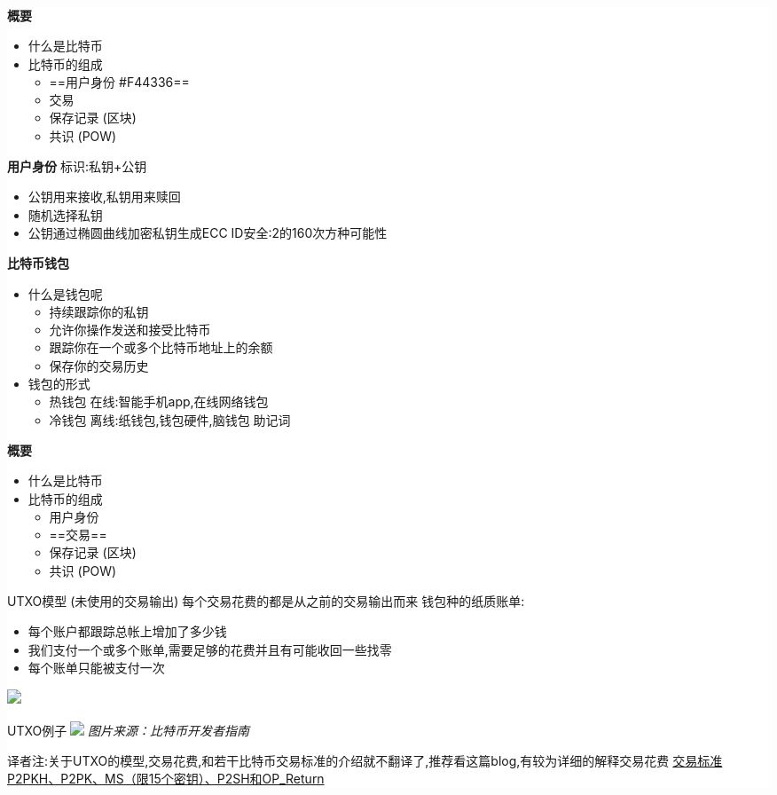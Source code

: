 

**概要**

*   什么是比特币
*   比特币的组成
	*   ==用户身份 #F44336==
	*   交易
	*   保存记录 (区块)
	*   共识 (POW)

**用户身份**
标识:私钥+公钥
*   公钥用来接收,私钥用来赎回
*   随机选择私钥
*   公钥通过椭圆曲线加密私钥生成ECC
ID安全:2的160次方种可能性

**比特币钱包**
*   什么是钱包呢
	*   持续跟踪你的私钥
	*   允许你操作发送和接受比特币
	*   跟踪你在一个或多个比特币地址上的余额
	*   保存你的交易历史
*   钱包的形式
	*   热钱包 在线:智能手机app,在线网络钱包
	*   冷钱包 离线:纸钱包,钱包硬件,脑钱包 助记词



**概要**

*   什么是比特币
*   比特币的组成
	*   用户身份
	*   ==交易==
	*   保存记录 (区块)
	*   共识 (POW)

UTXO模型 (未使用的交易输出)
每个交易花费的都是从之前的交易输出而来
钱包种的纸质账单:
*   每个账户都跟踪总帐上增加了多少钱
*   我们支付一个或多个账单,需要足够的花费并且有可能收回一些找零
*   每个账单只能被支付一次

![](https://raw.githubusercontent.com/OliverRen/olili_blog_img/master/哥伦比亚大学区块链教程/2020811/1597114904825.png)

UTXO例子
![](https://raw.githubusercontent.com/OliverRen/olili_blog_img/master/哥伦比亚大学区块链教程/2020811/1597114904944.png)
*图片来源：比特币开发者指南*

译者注:关于UTXO的模型,交易花费,和若干比特币交易标准的介绍就不翻译了,推荐看这篇blog,有较为详细的解释交易花费
[交易标准 P2PKH、P2PK、MS（限15个密钥）、P2SH和OP_Return](https://blog.csdn.net/jerry81333/article/details/56824166)
